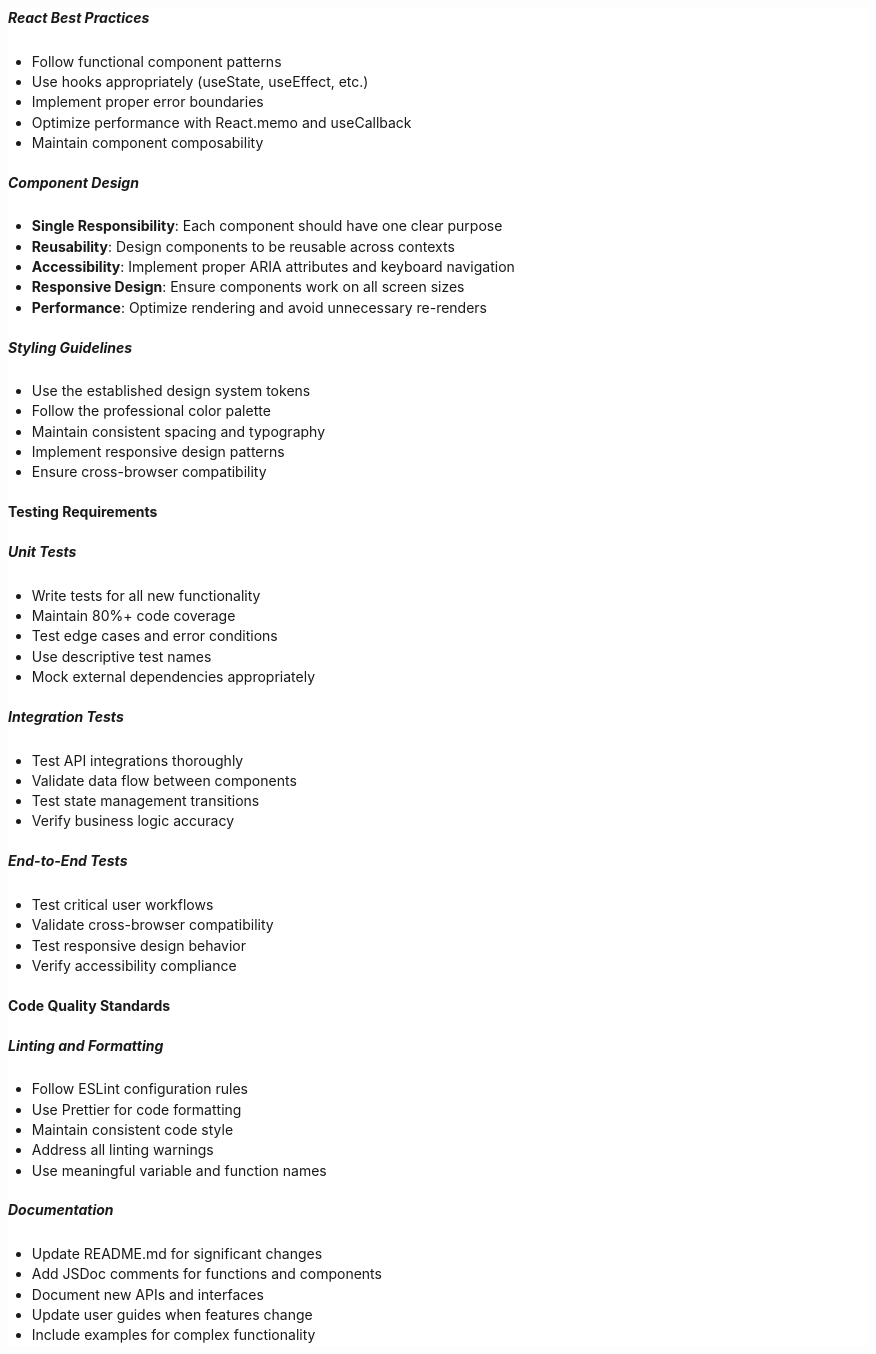 ##### React Best Practices
- Follow functional component patterns
- Use hooks appropriately (useState, useEffect, etc.)
- Implement proper error boundaries
- Optimize performance with React.memo and useCallback
- Maintain component composability

##### Component Design
- **Single Responsibility**: Each component should have one clear purpose
- **Reusability**: Design components to be reusable across contexts
- **Accessibility**: Implement proper ARIA attributes and keyboard navigation
- **Responsive Design**: Ensure components work on all screen sizes
- **Performance**: Optimize rendering and avoid unnecessary re-renders

##### Styling Guidelines
- Use the established design system tokens
- Follow the professional color palette
- Maintain consistent spacing and typography
- Implement responsive design patterns
- Ensure cross-browser compatibility

#### Testing Requirements

##### Unit Tests
- Write tests for all new functionality
- Maintain 80%+ code coverage
- Test edge cases and error conditions
- Use descriptive test names
- Mock external dependencies appropriately

##### Integration Tests
- Test API integrations thoroughly
- Validate data flow between components
- Test state management transitions
- Verify business logic accuracy

##### End-to-End Tests
- Test critical user workflows
- Validate cross-browser compatibility
- Test responsive design behavior
- Verify accessibility compliance

#### Code Quality Standards

##### Linting and Formatting
- Follow ESLint configuration rules
- Use Prettier for code formatting
- Maintain consistent code style
- Address all linting warnings
- Use meaningful variable and function names

##### Documentation
- Update README.md for significant changes
- Add JSDoc comments for functions and components
- Document new APIs and interfaces
- Update user guides when features change
- Include examples for complex functionality

